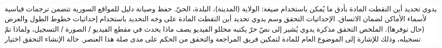  يدوي
		</td>
		<td>
 تحديد أين التقطت المادة بأدق ما يُمكن باستخدام صيغة: الولاية (المدينة)، البلدة، الحيّ. حفظ وصيانة دليل للمواقع السورية تتضمن ترجمات قياسية لأسماء الأماكن لضمان الاتساق.
		</td>
	</tr>
	<tr>
		<td>
 الإحداثيات
		</td>
		<td>
 التحقق
		</td>
		<td>
 وسم
		</td>
		<td>
 يدوي
		</td>
		<td>
 تحديد
 أين التقطت المادة على وجه التحديد
 باستخدام إحداثيات خطوط الطول والعرض
 (حال
 توفرها).
		</td>
	</tr>
	<tr>
		<td>
 الملخص
		</td>
		<td>
 التحقق
		</td>
		<td>
 مذكرة
		</td>
		<td>
 يدوي
		</td>
		<td>
 يُشير
 إلى نصّ حرّ يكتبه محللو الفيديو يصف
 ماذا يحدث في مقطع الفيديو /
 الصورة /
 التسجيل،
 ولماذا تمّ تسجيله، وذلك للإشارة إلى
 الموضوع العام للمادة لتمكين فريق
 المراجعة والتحقق من الحكم على مدى صلة
 هذا العنصر.
		</td>
	</tr>
	<tr>
		<td>
 حالة
 الإنشاء
		</td>
		<td>
 التحقق
		</td>
		<td>
 اختيار
		</td>